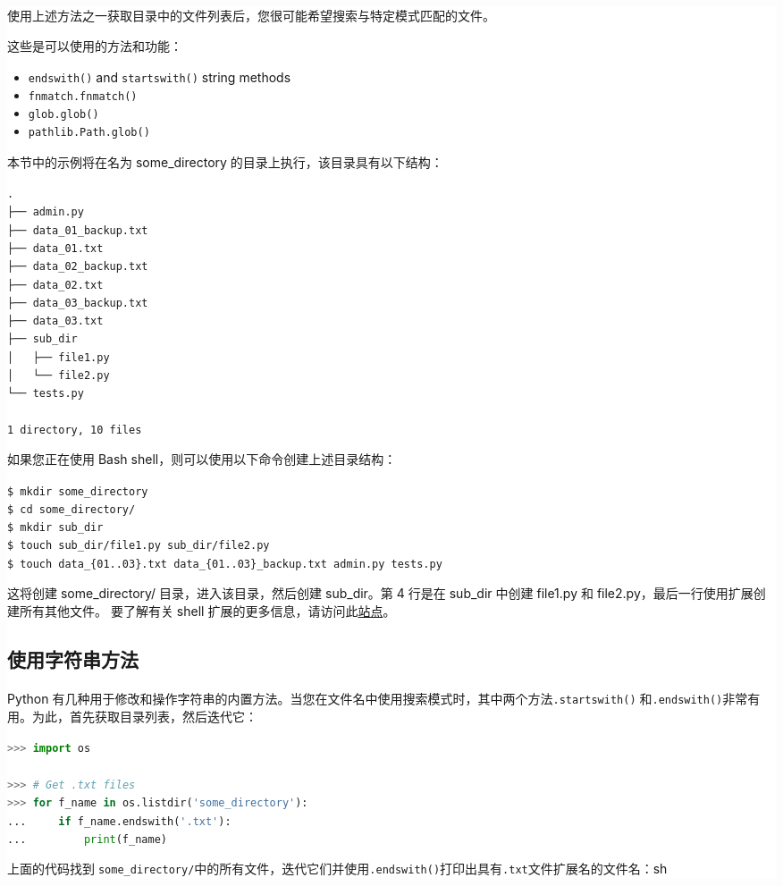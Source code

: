 使用上述方法之一获取目录中的文件列表后，您很可能希望搜索与特定模式匹配的文件。

这些是可以使用的方法和功能：

- `endswith()` and `startswith()` string methods
- `fnmatch.fnmatch()`
- `glob.glob()`
- `pathlib.Path.glob()`

本节中的示例将在名为 some_directory 的目录上执行，该目录具有以下结构：

```shell
.
├── admin.py
├── data_01_backup.txt
├── data_01.txt
├── data_02_backup.txt
├── data_02.txt
├── data_03_backup.txt
├── data_03.txt
├── sub_dir
│   ├── file1.py
│   └── file2.py
└── tests.py

1 directory, 10 files
```

如果您正在使用 Bash shell，则可以使用以下命令创建上述目录结构：

```shell
$ mkdir some_directory
$ cd some_directory/
$ mkdir sub_dir
$ touch sub_dir/file1.py sub_dir/file2.py
$ touch data_{01..03}.txt data_{01..03}_backup.txt admin.py tests.py
```

这将创建 some_directory/ 目录，进入该目录，然后创建 sub_dir。第 4 行是在 sub_dir 中创建 file1.py 和 file2.py，最后一行使用扩展创建所有其他文件。 要了解有关 shell 扩展的更多信息，请访问此[站点](http://linuxcommand.org/lc3_lts0080.php)。

## 使用字符串方法

Python 有几种用于修改和操作字符串的内置方法。当您在文件名中使用搜索模式时，其中两个方法`.startswith()` 和`.endswith()`非常有用。为此，首先获取目录列表，然后迭代它：

```python
>>> import os

>>> # Get .txt files
>>> for f_name in os.listdir('some_directory'):
...     if f_name.endswith('.txt'):
...         print(f_name)
```

上面的代码找到 `some_directory/`中的所有文件，迭代它们并使用`.endswith()`打印出具有`.txt`文件扩展名的文件名：sh
